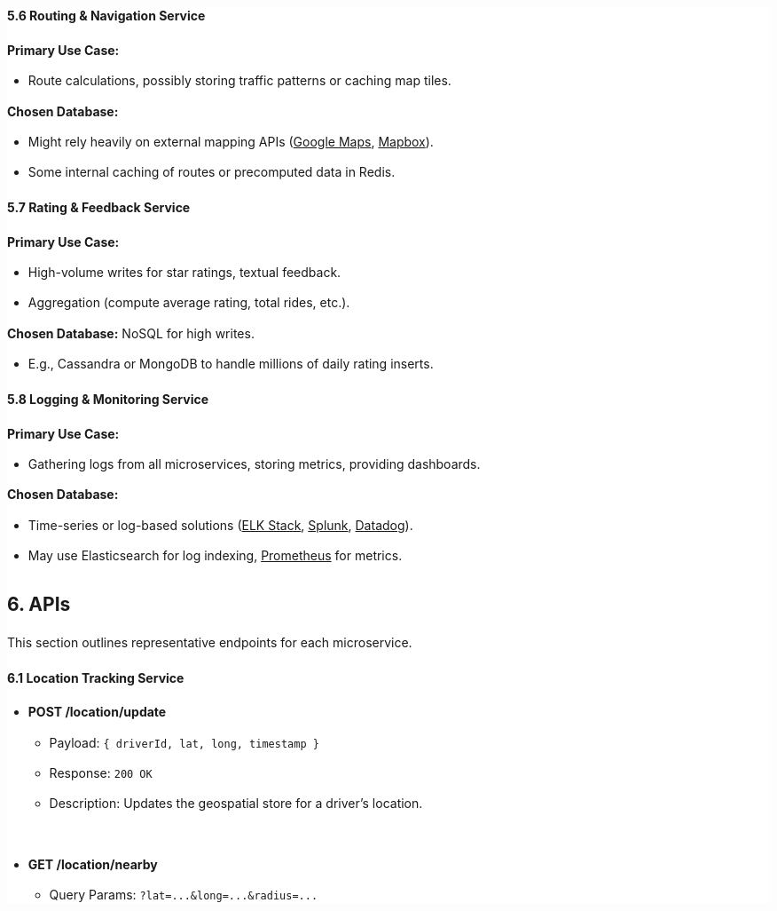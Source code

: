 #### 5.6 Routing & Navigation Service

**Primary Use Case:**

- Route calculations, possibly storing traffic patterns or caching map tiles.

**Chosen Database:**

- Might rely heavily on external mapping APIs ([Google Maps](https://developers.google.com/maps?utm_campaign=blog_promotion&utm_medium=cpc&utm_source=article), [Mapbox](https://www.mapbox.com/?utm_campaign=blog_promotion&utm_medium=cpc&utm_source=article)).

- Some internal caching of routes or precomputed data in Redis.

#### 5.7 Rating & Feedback Service

**Primary Use Case:**

- High-volume writes for star ratings, textual feedback.

- Aggregation (compute average rating, total rides, etc.).

**Chosen Database:** NoSQL for high writes.

- E.g., Cassandra or MongoDB to handle millions of daily rating inserts.

#### 5.8 Logging & Monitoring Service

**Primary Use Case:**

- Gathering logs from all microservices, storing metrics, providing dashboards.

**Chosen Database:**

- Time-series or log-based solutions ([ELK Stack](https://www.elastic.co/elastic-stack?utm_campaign=blog_promotion&utm_medium=cpc&utm_source=article), [Splunk](https://www.splunk.com/?utm_campaign=blog_promotion&utm_medium=cpc&utm_source=article), [Datadog](https://www.datadoghq.com/?utm_campaign=blog_promotion&utm_medium=cpc&utm_source=article)).

- May use Elasticsearch for log indexing, [Prometheus](https://prometheus.io/?utm_campaign=blog_promotion&utm_medium=cpc&utm_source=article) for metrics.

## 6. APIs

This section outlines representative endpoints for each microservice.

#### 6.1 Location Tracking Service

- **POST /location/update**

  - Payload: `{ driverId, lat, long, timestamp }`

  - Response: `200 OK`

  - Description: Updates the geospatial store for a driver’s location.

  <br>

- **GET /location/nearby**

  - Query Params: `?lat=...&long=...&radius=...`

